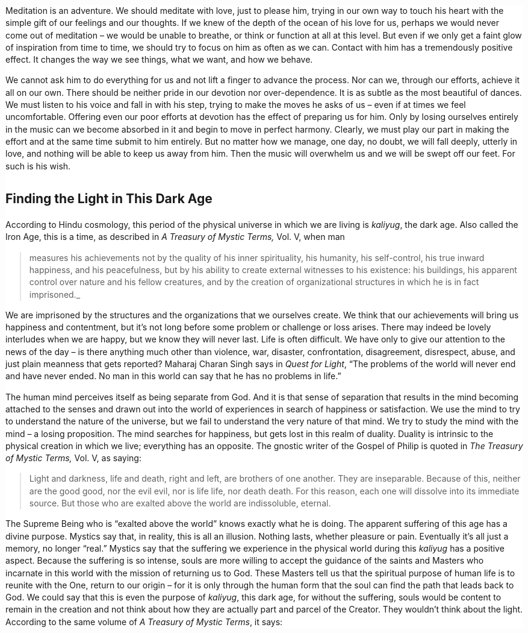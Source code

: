 Meditation is an adventure. We should meditate with love, just to please him, trying in our own way to touch his heart with the simple gift of our feelings and our thoughts. If we knew of the depth of the ocean of his love for us, perhaps we would never come out of meditation – we would be unable to breathe, or think or function at all at this level. But even if we only get a faint glow of inspiration from time to time, we should try to focus on him as often as we can. Contact with him has a tremendously positive effect. It changes the way we see things, what we want, and how we behave.

We cannot ask him to do everything for us and not lift a finger to advance the process. Nor can we, through our efforts, achieve it all on our own. There should be neither pride in our devotion nor over-dependence. It is as subtle as the most beautiful of dances. We must listen to his voice and fall in with his step, trying to make the moves he asks of us – even if at times we feel uncomfortable. Offering even our poor efforts at devotion has the effect of preparing us for him. Only by losing ourselves entirely in the music can we become absorbed in it and begin to move in perfect harmony. Clearly, we must play our part in making the effort and at the same time submit to him entirely. But no matter how we manage, one day, no doubt, we will fall deeply, utterly in love, and nothing will be able to keep us away from him. Then the music will overwhelm us and we will be swept off our feet. For such is his wish.

## Finding the Light in This Dark Age

According to Hindu cosmology, this period of the physical universe in which we are living is _kaliyug_, the dark age. Also called the Iron Age, this is a time, as described in _A Treasury of Mystic Terms,_ Vol. V, when man

> measures his achievements not by the quality of his inner spirituality, his humanity, his self-control, his true inward happiness, and his peacefulness, but by his ability to create external witnesses to his existence: his buildings, his apparent control over nature and his fellow creatures, and by the creation of organizational structures in which he is in fact imprisoned._

We are imprisoned by the structures and the organizations that we ourselves create. We think that our achievements will bring us happiness and contentment, but it’s not long before some problem or challenge or loss arises. There may indeed be lovely interludes when we are happy, but we know they will never last. Life is often difficult. We have only to give our attention to the news of the day – is there anything much other than violence, war, disaster, confrontation, disagreement, disrespect, abuse, and just plain meanness that gets reported? Maharaj Charan Singh says in _Quest for Light_, “The problems of the world will never end and have never ended. No man in this world can say that he has no problems in life.”

The human mind perceives itself as being separate from God. And it is that sense of separation that results in the mind becoming attached to the senses and drawn out into the world of experiences in search of happiness or satisfaction. We use the mind to try to understand the nature of the universe, but we fail to understand the very nature of that mind. We try to study the mind with the mind – a losing proposition. The mind searches for happiness, but gets lost in this realm of duality. Duality is intrinsic to the physical creation in which we live; everything has an opposite. The gnostic writer of the Gospel of Philip is quoted in _The Treasury of Mystic Terms,_ Vol. V, as saying:

> Light and darkness, life and death, right and left, are brothers of one another. They are inseparable. Because of this, neither are the good good, nor the evil evil, nor is life life, nor death death. For this reason, each one will dissolve into its immediate source. But those who are exalted above the world are indissoluble, eternal.

The Supreme Being who is “exalted above the world” knows exactly what he is doing. The apparent suffering of this age has a divine purpose. Mystics say that, in reality, this is all an illusion. Nothing lasts, whether pleasure or pain. Eventually it’s all just a memory, no longer “real.” Mystics say that the suffering we experience in the physical world during this _kaliyug_ has a positive aspect. Because the suffering is so intense, souls are more willing to accept the guidance of the saints and Masters who incarnate in this world with the mission of returning us to God. These Masters tell us that the spiritual purpose of human life is to reunite with the One, return to our origin – for it is only through the human form that the soul can find the path that leads back to God. We could say that this is even the purpose of _kaliyug_, this dark age, for without the suffering, souls would be content to remain in the creation and not think about how they are actually part and parcel of the Creator. They wouldn’t think about the light. According to the same volume of _A Treasury of Mystic Terms_, it says:
